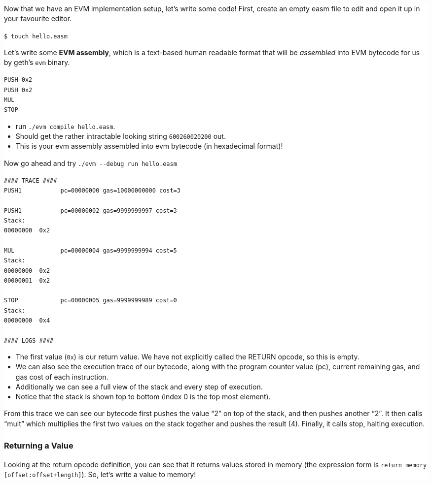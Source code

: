 Now that we have an EVM implementation setup, let’s write some code! First, create an empty easm file to edit and open it up in your favourite editor.

`$ touch hello.easm`

Let’s write some **EVM assembly**, which is a text-based human readable format that will be _assembled_ into EVM bytecode for us by geth’s `evm` binary.

```
PUSH 0x2
PUSH 0x2
MUL
STOP
```

* run `./evm compile hello.easm`.
* Should get the rather intractable looking string `600260020200` out.
* This is your evm assembly assembled into evm bytecode (in hexadecimal format)!

Now go ahead and try `./evm --debug run hello.easm`

```
#### TRACE ####
PUSH1           pc=00000000 gas=10000000000 cost=3

PUSH1           pc=00000002 gas=9999999997 cost=3
Stack:
00000000  0x2

MUL             pc=00000004 gas=9999999994 cost=5
Stack:
00000000  0x2
00000001  0x2

STOP            pc=00000005 gas=9999999989 cost=0
Stack:
00000000  0x4

#### LOGS ####
```

* The first value (`0x`) is our return value. We have not explicitly called the RETURN opcode, so this is empty.
* We can also see the execution trace of our bytecode, along with the program counter value (pc), current remaining gas, and gas cost of each instruction.
* Additionally we can see a full view of the stack and every step of execution.
* Notice that the stack is shown top to bottom (index 0 is the top most element).

From this trace we can see our bytecode first pushes the value “2” on top of the stack, and then pushes another “2”. It then calls “mult” which multiplies the first two values on the stack together and pushes the result (4). Finally, it calls stop, halting execution.

### Returning a Value

Looking at the [return opcode definition](https://ethervm.io/#F3), you can see that it returns values stored in memory (the expression form is `return memory[offset:offset+length]`). So, let’s write a value to memory!
